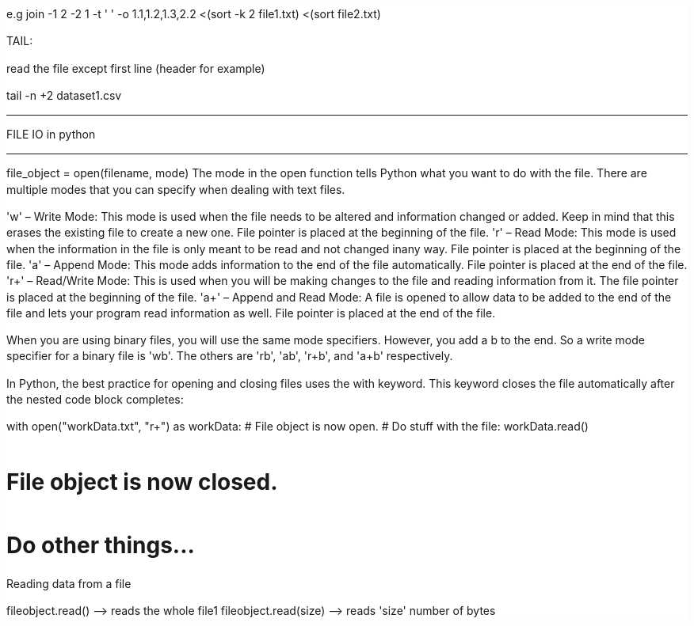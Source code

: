 e.g join -1 2 -2 1 -t ' ' -o 1.1,1.2,1.3,2.2  <(sort -k 2 file1.txt) <(sort file2.txt)


TAIL:

read the file except first line (header for example)

tail -n +2 dataset1.csv


*****************
FILE IO in python
*****************

file_object = open(filename, mode)
The mode in the open function tells Python what you want to do with the file. There are multiple modes that you can specify when dealing with text files.

'w' – Write Mode: This mode is used when the file needs to be altered and information changed or added. Keep in mind that this erases the existing file to create a new one.
	  File pointer is placed at the beginning of the file.
'r' – Read Mode: This mode is used when the information in the file is only meant to be read and not changed inany way. File pointer is placed at the beginning of the file.
'a' – Append Mode: This mode adds information to the end of the file automatically. File pointer is placed at the end of the file.
'r+' – Read/Write Mode: This is used when you will be making changes to the file and reading information from it. The file pointer is placed at the beginning of the file.
'a+' – Append and Read Mode: A file is opened to allow data to be added to the end of the file and lets your program read information as well.
	   File pointer is placed at the end of the file.

When you are using binary files, you will use the same mode specifiers.
However, you add a b to the end. So a write mode specifier for a binary file is 'wb'. The others are 'rb', 'ab', 'r+b', and 'a+b' respectively.

In Python, the best practice for opening and closing files uses the with keyword. This keyword closes the file automatically after the nested code block completes:

with open("workData.txt", "r+") as workData:
    # File object is now open.
    # Do stuff with the file:
    workData.read()

# File object is now closed.
# Do other things...


Reading data from a file

fileobject.read()  --> reads the whole file1
fileobject.read(size) --> reads 'size' number of bytes
